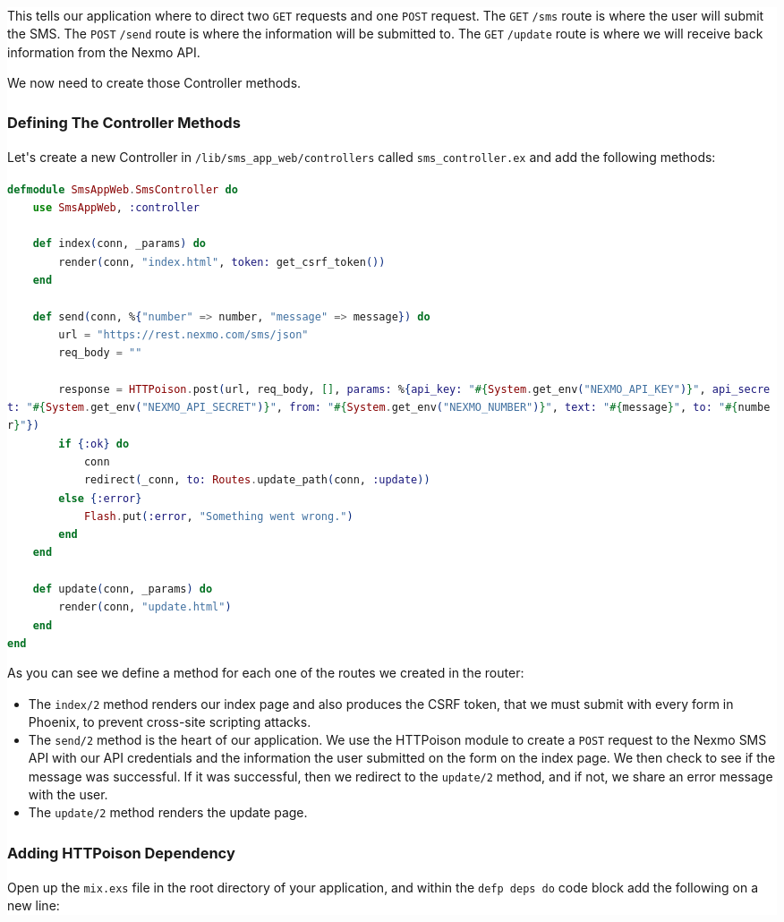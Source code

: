 This tells our application where to direct two `GET` requests and one `POST` request. The `GET` `/sms` route is where the user will submit the SMS. The `POST` `/send` route is where the information will be submitted to. The `GET` `/update` route is where we will receive back information from the Nexmo API.

We now need to create those Controller methods.

### Defining The Controller Methods

Let's create a new Controller in `/lib/sms_app_web/controllers` called `sms_controller.ex` and add the following methods:

```elixir
defmodule SmsAppWeb.SmsController do
    use SmsAppWeb, :controller

    def index(conn, _params) do
        render(conn, "index.html", token: get_csrf_token())
    end

    def send(conn, %{"number" => number, "message" => message}) do
        url = "https://rest.nexmo.com/sms/json"
        req_body = "" 

        response = HTTPoison.post(url, req_body, [], params: %{api_key: "#{System.get_env("NEXMO_API_KEY")}", api_secret: "#{System.get_env("NEXMO_API_SECRET")}", from: "#{System.get_env("NEXMO_NUMBER")}", text: "#{message}", to: "#{number}"})
        if {:ok} do
            conn
            redirect(_conn, to: Routes.update_path(conn, :update))
        else {:error}
            Flash.put(:error, "Something went wrong.")
        end
    end

    def update(conn, _params) do
        render(conn, "update.html")
    end
end
```

As you can see we define a method for each one of the routes we created in the router:

* The `index/2` method renders our index page and also produces the CSRF token, that we must submit with every form in Phoenix, to prevent cross-site scripting attacks.
* The `send/2` method is the heart of our application. We use the HTTPoison module to create a `POST` request to the Nexmo SMS API with our API credentials and the information the user submitted on the form on the index page. We then check to see if the message was successful. If it was successful, then we redirect to the `update/2` method, and if not, we share an error message with the user.
* The `update/2` method renders the update page.

### Adding HTTPoison Dependency

Open up the `mix.exs` file in the root directory of your application, and within the `defp deps do` code block add the following on a new line:
